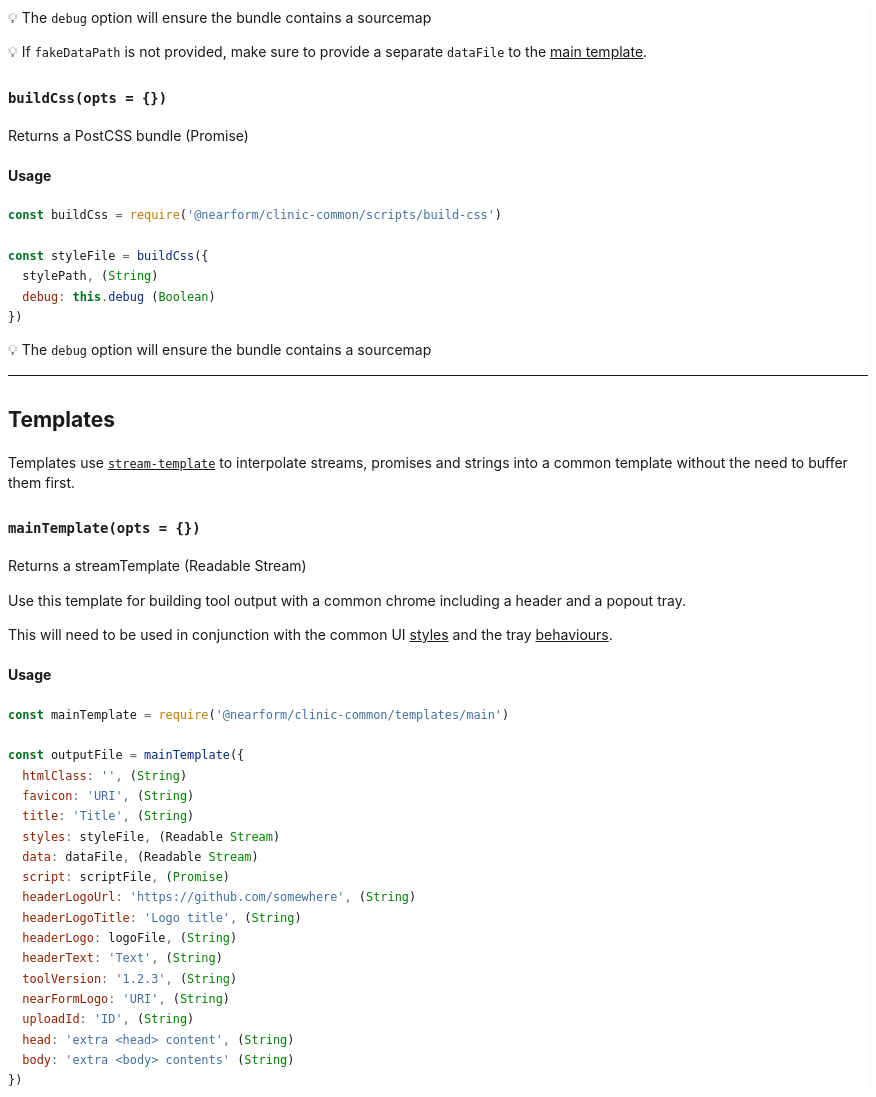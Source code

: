 💡 The `debug` option will ensure the bundle contains a sourcemap

💡 If `fakeDataPath` is not provided, make sure to provide a separate `dataFile` to the [main template](#templates).

### `buildCss(opts = {})`
Returns a PostCSS bundle (Promise)

#### Usage
```js
const buildCss = require('@nearform/clinic-common/scripts/build-css')

const styleFile = buildCss({
  stylePath, (String)
  debug: this.debug (Boolean)
})
```

💡 The `debug` option will ensure the bundle contains a sourcemap

***

## Templates
Templates use [`stream-template`](https://github.com/almost/stream-template) to interpolate streams, promises and strings into a common template without the need to buffer them first.

### `mainTemplate(opts = {})`
Returns a streamTemplate (Readable Stream)

Use this template for building tool output with a common chrome including a header and a popout tray.

This will need to be used in conjunction with the common UI [styles](#styles) and the tray [behaviours](#behaviours).

#### Usage
```js
const mainTemplate = require('@nearform/clinic-common/templates/main')

const outputFile = mainTemplate({
  htmlClass: '', (String)
  favicon: 'URI', (String)
  title: 'Title', (String)
  styles: styleFile, (Readable Stream)
  data: dataFile, (Readable Stream)
  script: scriptFile, (Promise)
  headerLogoUrl: 'https://github.com/somewhere', (String)
  headerLogoTitle: 'Logo title', (String)
  headerLogo: logoFile, (String)
  headerText: 'Text', (String)
  toolVersion: '1.2.3', (String)
  nearFormLogo: 'URI', (String)
  uploadId: 'ID', (String)
  head: 'extra <head> content', (String)
  body: 'extra <body> contents' (String)
})
```
